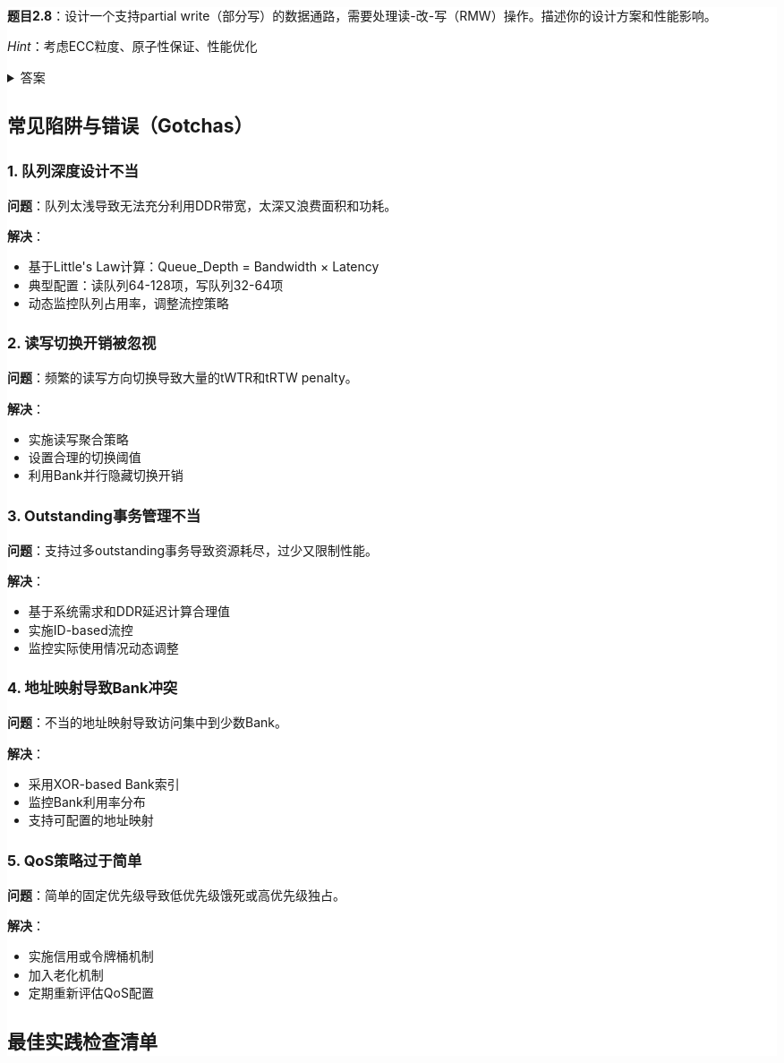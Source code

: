 **题目2.8**：设计一个支持partial write（部分写）的数据通路，需要处理读-改-写（RMW）操作。描述你的设计方案和性能影响。

*Hint*：考虑ECC粒度、原子性保证、性能优化

<details><summary>答案</summary></details>

## 常见陷阱与错误（Gotchas）

### 1. 队列深度设计不当

**问题**：队列太浅导致无法充分利用DDR带宽，太深又浪费面积和功耗。

**解决**：
- 基于Little's Law计算：Queue_Depth = Bandwidth × Latency
- 典型配置：读队列64-128项，写队列32-64项
- 动态监控队列占用率，调整流控策略

### 2. 读写切换开销被忽视

**问题**：频繁的读写方向切换导致大量的tWTR和tRTW penalty。

**解决**：
- 实施读写聚合策略
- 设置合理的切换阈值
- 利用Bank并行隐藏切换开销

### 3. Outstanding事务管理不当

**问题**：支持过多outstanding事务导致资源耗尽，过少又限制性能。

**解决**：
- 基于系统需求和DDR延迟计算合理值
- 实施ID-based流控
- 监控实际使用情况动态调整

### 4. 地址映射导致Bank冲突

**问题**：不当的地址映射导致访问集中到少数Bank。

**解决**：
- 采用XOR-based Bank索引
- 监控Bank利用率分布
- 支持可配置的地址映射

### 5. QoS策略过于简单

**问题**：简单的固定优先级导致低优先级饿死或高优先级独占。

**解决**：
- 实施信用或令牌桶机制
- 加入老化机制
- 定期重新评估QoS配置

## 最佳实践检查清单
